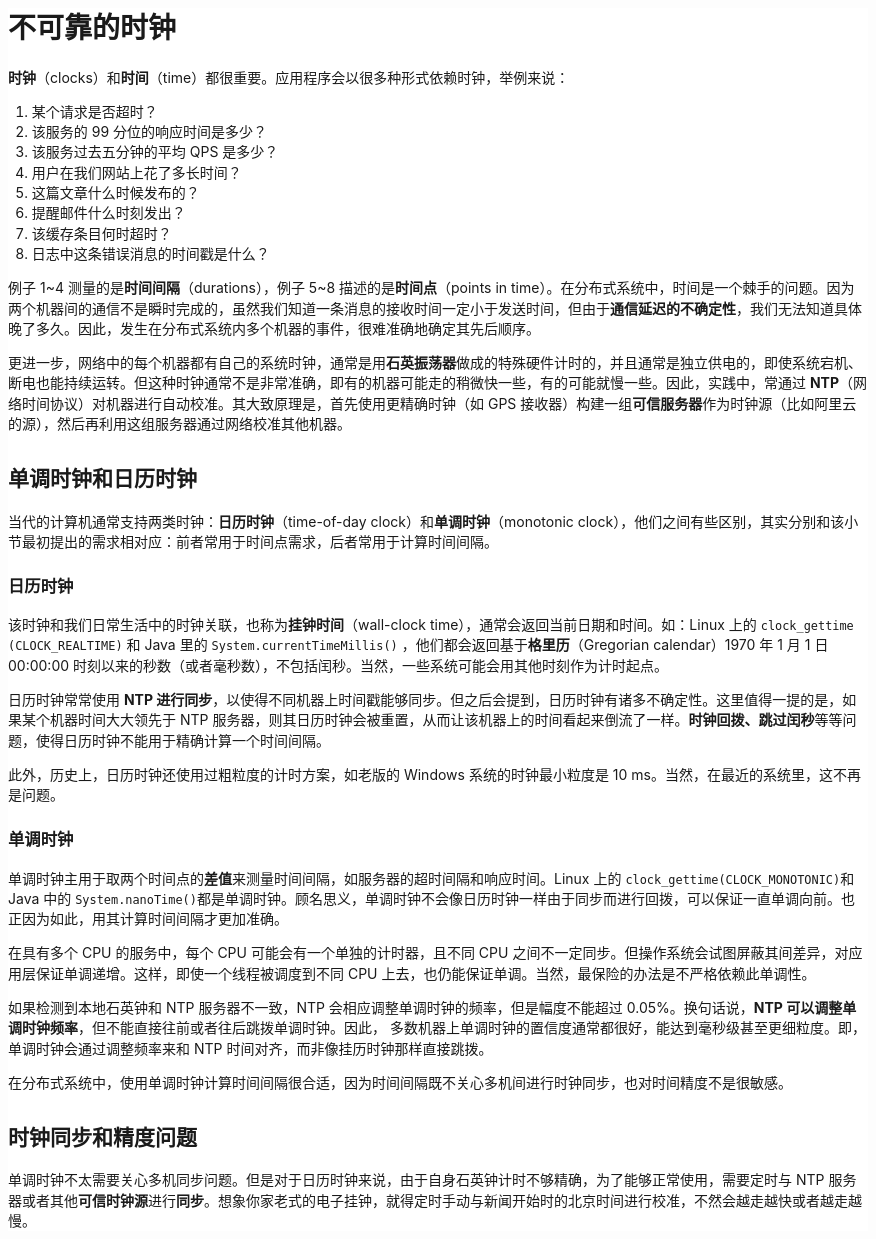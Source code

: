 # 不可靠的时钟

**时钟**（clocks）和**时间**（time）都很重要。应用程序会以很多种形式依赖时钟，举例来说：

1. 某个请求是否超时？
2. 该服务的 99 分位的响应时间是多少？
3. 该服务过去五分钟的平均 QPS 是多少？
4. 用户在我们网站上花了多长时间？
5. 这篇文章什么时候发布的？
6. 提醒邮件什么时刻发出？
7. 该缓存条目何时超时？
8. 日志中这条错误消息的时间戳是什么？

例子 1~4 测量的是**时间间隔**（durations），例子 5~8 描述的是**时间点**（points in time）。在分布式系统中，时间是一个棘手的问题。因为两个机器间的通信不是瞬时完成的，虽然我们知道一条消息的接收时间一定小于发送时间，但由于**通信延迟的不确定性**，我们无法知道具体晚了多久。因此，发生在分布式系统内多个机器的事件，很难准确地确定其先后顺序。

更进一步，网络中的每个机器都有自己的系统时钟，通常是用**石英振荡器**做成的特殊硬件计时的，并且通常是独立供电的，即使系统宕机、断电也能持续运转。但这种时钟通常不是非常准确，即有的机器可能走的稍微快一些，有的可能就慢一些。因此，实践中，常通过 **NTP**（网络时间协议）对机器进行自动校准。其大致原理是，首先使用更精确时钟（如 GPS 接收器）构建一组**可信服务器**作为时钟源（比如阿里云的源），然后再利用这组服务器通过网络校准其他机器。

## 单调时钟和日历时钟

当代的计算机通常支持两类时钟：**日历时钟**（time-of-day clock）和**单调时钟**（monotonic clock），他们之间有些区别，其实分别和该小节最初提出的需求相对应：前者常用于时间点需求，后者常用于计算时间间隔。

### 日历时钟

该时钟和我们日常生活中的时钟关联，也称为**挂钟时间**（wall-clock time），通常会返回当前日期和时间。如：Linux 上的 `clock_gettime(CLOCK_REALTIME)`  和 Java 里的 `System.currentTimeMillis()` ，他们都会返回基于**格里历**（Gregorian calendar）1970 年 1 月 1 日 00:00:00 时刻以来的秒数（或者毫秒数），不包括闰秒。当然，一些系统可能会用其他时刻作为计时起点。

日历时钟常常使用 **NTP 进行同步**，以使得不同机器上时间戳能够同步。但之后会提到，日历时钟有诸多不确定性。这里值得一提的是，如果某个机器时间大大领先于 NTP 服务器，则其日历时钟会被重置，从而让该机器上的时间看起来倒流了一样。**时钟回拨、跳过闰秒**等等问题，使得日历时钟不能用于精确计算一个时间间隔。

此外，历史上，日历时钟还使用过粗粒度的计时方案，如老版的 Windows 系统的时钟最小粒度是 10 ms。当然，在最近的系统里，这不再是问题。

### 单调时钟

单调时钟主用于取两个时间点的**差值**来测量时间间隔，如服务器的超时间隔和响应时间。Linux 上的 `clock_gettime(CLOCK_MONOTONIC)`和 Java 中的 `System.nanoTime()`都是单调时钟。顾名思义，单调时钟不会像日历时钟一样由于同步而进行回拨，可以保证一直单调向前。也正因为如此，用其计算时间间隔才更加准确。

在具有多个 CPU 的服务中，每个 CPU 可能会有一个单独的计时器，且不同 CPU 之间不一定同步。但操作系统会试图屏蔽其间差异，对应用层保证单调递增。这样，即使一个线程被调度到不同 CPU 上去，也仍能保证单调。当然，最保险的办法是不严格依赖此单调性。

如果检测到本地石英钟和 NTP 服务器不一致，NTP 会相应调整单调时钟的频率，但是幅度不能超过 0.05%。换句话说，**NTP 可以调整单调时钟频率**，但不能直接往前或者往后跳拨单调时钟。因此， 多数机器上单调时钟的置信度通常都很好，能达到毫秒级甚至更细粒度。即，单调时钟会通过调整频率来和 NTP 时间对齐，而非像挂历时钟那样直接跳拨。

在分布式系统中，使用单调时钟计算时间间隔很合适，因为时间间隔既不关心多机间进行时钟同步，也对时间精度不是很敏感。

## 时钟同步和精度问题

单调时钟不太需要关心多机同步问题。但是对于日历时钟来说，由于自身石英钟计时不够精确，为了能够正常使用，需要定时与 NTP 服务器或者其他**可信时钟源**进行**同步**。想象你家老式的电子挂钟，就得定时手动与新闻开始时的北京时间进行校准，不然会越走越快或者越走越慢。
